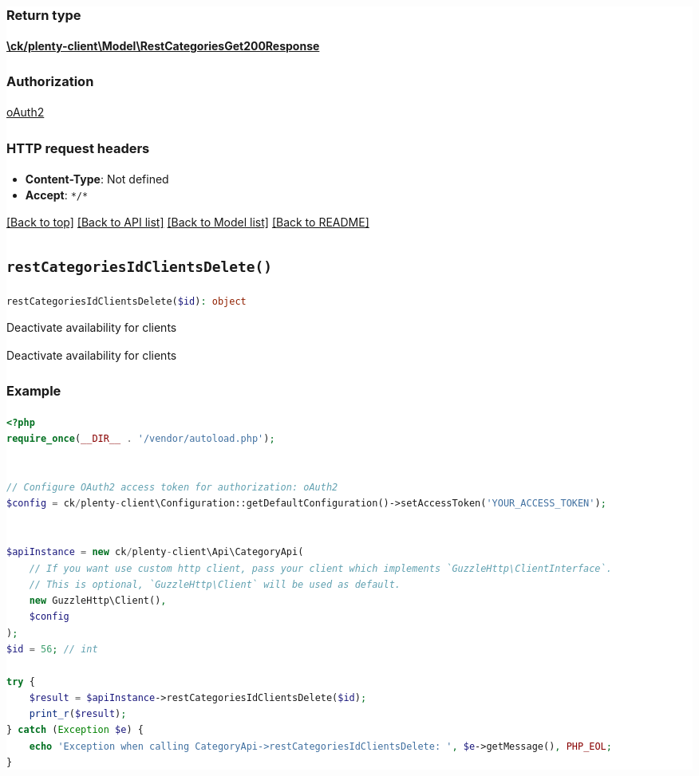 ### Return type

[**\ck/plenty-client\Model\RestCategoriesGet200Response**](../Model/RestCategoriesGet200Response.md)

### Authorization

[oAuth2](../../README.md#oAuth2)

### HTTP request headers

- **Content-Type**: Not defined
- **Accept**: `*/*`

[[Back to top]](#) [[Back to API list]](../../README.md#endpoints)
[[Back to Model list]](../../README.md#models)
[[Back to README]](../../README.md)

## `restCategoriesIdClientsDelete()`

```php
restCategoriesIdClientsDelete($id): object
```

Deactivate availability for clients

Deactivate availability for clients

### Example

```php
<?php
require_once(__DIR__ . '/vendor/autoload.php');


// Configure OAuth2 access token for authorization: oAuth2
$config = ck/plenty-client\Configuration::getDefaultConfiguration()->setAccessToken('YOUR_ACCESS_TOKEN');


$apiInstance = new ck/plenty-client\Api\CategoryApi(
    // If you want use custom http client, pass your client which implements `GuzzleHttp\ClientInterface`.
    // This is optional, `GuzzleHttp\Client` will be used as default.
    new GuzzleHttp\Client(),
    $config
);
$id = 56; // int

try {
    $result = $apiInstance->restCategoriesIdClientsDelete($id);
    print_r($result);
} catch (Exception $e) {
    echo 'Exception when calling CategoryApi->restCategoriesIdClientsDelete: ', $e->getMessage(), PHP_EOL;
}
```
